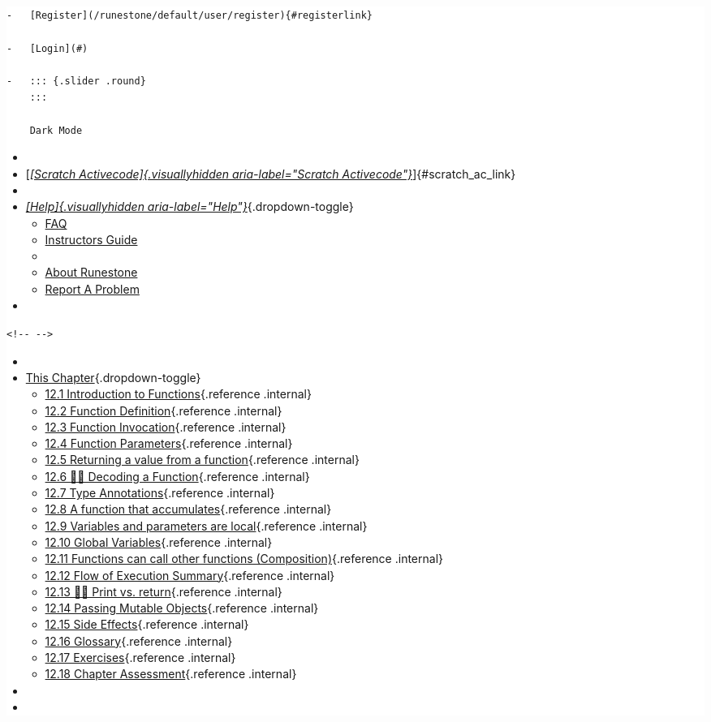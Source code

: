     -   [Register](/runestone/default/user/register){#registerlink}

    -   [Login](#)

    -   ::: {.slider .round}
        :::

        Dark Mode
-   
-   [[*[Scratch Activecode]{.visuallyhidden
    aria-label="Scratch Activecode"}*](javascript:runestoneComponents.popupScratchAC())]{#scratch_ac_link}
-   
-   [*[Help]{.visuallyhidden aria-label="Help"}*](#){.dropdown-toggle}
    -   [FAQ](http://runestoneinteractive.org/pages/faq.html)
    -   [Instructors Guide](https://guide.runestone.academy)
    -   
    -   [About Runestone](http://runestoneinteractive.org)
    -   [Report A
        Problem](/runestone/default/reportabug?course=fopp&page=Variablesandparametersarelocal)
-   

```{=html}
<!-- -->
```
-   
-   [This Chapter](../index.html){.dropdown-toggle}
    -   [12.1 Introduction to
        Functions](intro-Functions.html){.reference .internal}
    -   [12.2 Function Definition](FunctionDefinitions.html){.reference
        .internal}
    -   [12.3 Function Invocation](FunctionInvocation.html){.reference
        .internal}
    -   [12.4 Function Parameters](FunctionParameters.html){.reference
        .internal}
    -   [12.5 Returning a value from a
        function](Returningavaluefromafunction.html){.reference
        .internal}
    -   [12.6 👩‍💻 Decoding a
        Function](DecodingaFunction.html){.reference .internal}
    -   [12.7 Type Annotations](TypeAnnotations.html){.reference
        .internal}
    -   [12.8 A function that
        accumulates](Afunctionthataccumulates.html){.reference
        .internal}
    -   [12.9 Variables and parameters are
        local](Variablesandparametersarelocal.html){.reference
        .internal}
    -   [12.10 Global Variables](GlobalVariables.html){.reference
        .internal}
    -   [12.11 Functions can call other functions
        (Composition)](Functionscancallotherfunctions.html){.reference
        .internal}
    -   [12.12 Flow of Execution
        Summary](FlowofExecutionSummary.html){.reference .internal}
    -   [12.13 👩‍💻 Print vs. return](Printvsreturn.html){.reference
        .internal}
    -   [12.14 Passing Mutable
        Objects](PassingMutableObjects.html){.reference .internal}
    -   [12.15 Side Effects](SideEffects.html){.reference .internal}
    -   [12.16 Glossary](Glossary.html){.reference .internal}
    -   [12.17 Exercises](Exercises.html){.reference .internal}
    -   [12.18 Chapter Assessment](ChapterAssessment.html){.reference
        .internal}
-   
-   